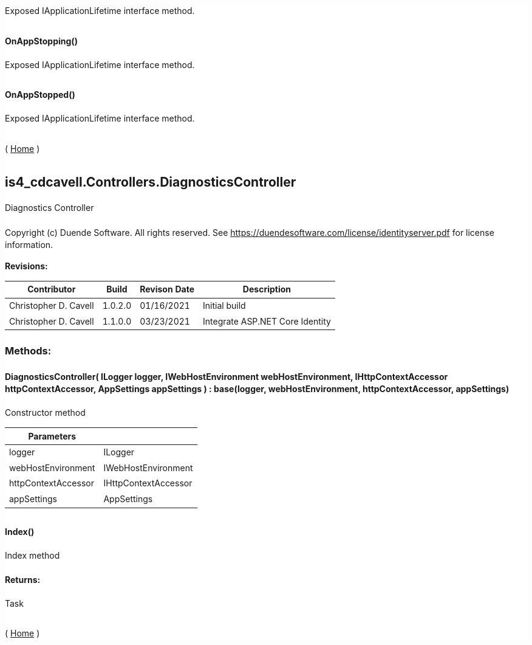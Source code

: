Exposed IApplicationLifetime interface method.
## 
#### OnAppStopping()

Exposed IApplicationLifetime interface method.
## 
#### OnAppStopped()

Exposed IApplicationLifetime interface method.
## 

( [Home](Home) )


<a name='is4_cdcavell.Controllers.DiagnosticsController'></a>

## is4_cdcavell.Controllers.DiagnosticsController
Diagnostics Controller <br /><br /> Copyright (c) Duende Software. All rights reserved. See https://duendesoftware.com/license/identityserver.pdf for license information.

__Revisions:__

| Contributor | Build | Revison Date | Description |
|-------------|-------|--------------|-------------|
| Christopher D. Cavell | 1.0.2.0 | 01/16/2021 | Initial build |
| Christopher D. Cavell | 1.1.0.0 | 03/23/2021 | Integrate ASP.NET Core Identity |


### Methods:
#### DiagnosticsController( ILogger<DiagnosticsController> logger, IWebHostEnvironment webHostEnvironment, IHttpContextAccessor httpContextAccessor, AppSettings appSettings ) : base(logger, webHostEnvironment, httpContextAccessor, appSettings)

Constructor method

|Parameters| |
| - | - |
|logger|ILogger|
|webHostEnvironment|IWebHostEnvironment|
|httpContextAccessor|IHttpContextAccessor|
|appSettings|AppSettings|
## 
#### Index()

Index method

#### Returns:
Task<IActionResult> 
## 

( [Home](Home) )

